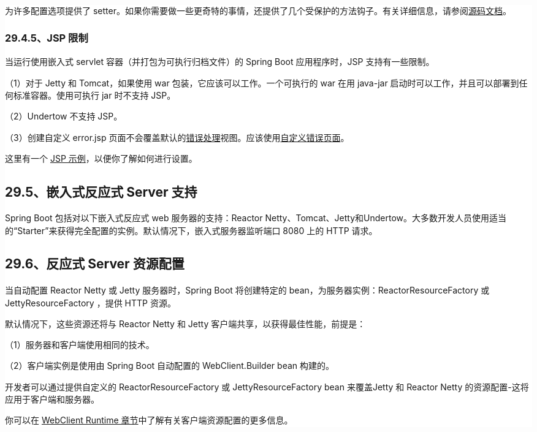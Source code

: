 为许多配置选项提供了 setter。如果你需要做一些更奇特的事情，还提供了几个受保护的方法钩子。有关详细信息，请参阅[源码文档](https://docs.spring.io/spring-boot/docs/2.3.12.RELEASE/api/org/springframework/boot/web/servlet/server/ConfigurableServletWebServerFactory.html)。

### 29.4.5、JSP 限制

当运行使用嵌入式 servlet 容器（并打包为可执行归档文件）的 Spring Boot 应用程序时，JSP 支持有一些限制。

（1）对于 Jetty 和 Tomcat，如果使用 war 包装，它应该可以工作。一个可执行的 war 在用 java-jar 启动时可以工作，并且可以部署到任何标准容器。使用可执行 jar 时不支持 JSP。

（2）Undertow 不支持 JSP。

（3）创建自定义 error.jsp 页面不会覆盖默认的[错误处理](https://docs.spring.io/spring-boot/docs/2.3.12.RELEASE/reference/html/spring-boot-features.html#boot-features-error-handling)视图。应该使用[自定义错误页面](https://docs.spring.io/spring-boot/docs/2.3.12.RELEASE/reference/html/spring-boot-features.html#boot-features-error-handling-custom-error-pages)。

这里有一个 [JSP 示例](https://github.com/spring-projects/spring-boot/tree/v2.1.6.RELEASE/spring-boot-samples/spring-boot-sample-web-jsp)，以便你了解如何进行设置。

## 29.5、嵌入式反应式 Server 支持

Spring Boot 包括对以下嵌入式反应式 web 服务器的支持：Reactor Netty、Tomcat、Jetty和Undertow。大多数开发人员使用适当的“Starter”来获得完全配置的实例。默认情况下，嵌入式服务器监听端口 8080 上的 HTTP 请求。

## 29.6、反应式 Server 资源配置

当自动配置 Reactor Netty 或 Jetty 服务器时，Spring Boot 将创建特定的 bean，为服务器实例：ReactorResourceFactory 或 JettyResourceFactory ，提供 HTTP 资源。

默认情况下，这些资源还将与 Reactor Netty 和 Jetty 客户端共享，以获得最佳性能，前提是：

（1）服务器和客户端使用相同的技术。

（2）客户端实例是使用由 Spring Boot 自动配置的 WebClient.Builder bean 构建的。

开发者可以通过提供自定义的 ReactorResourceFactory 或 JettyResourceFactory bean 来覆盖Jetty 和 Reactor Netty 的资源配置-这将应用于客户端和服务器。

你可以在 [WebClient Runtime 章节](https://docs.spring.io/spring-boot/docs/2.3.12.RELEASE/reference/html/spring-boot-features.html#boot-features-webclient-runtime)中了解有关客户端资源配置的更多信息。
